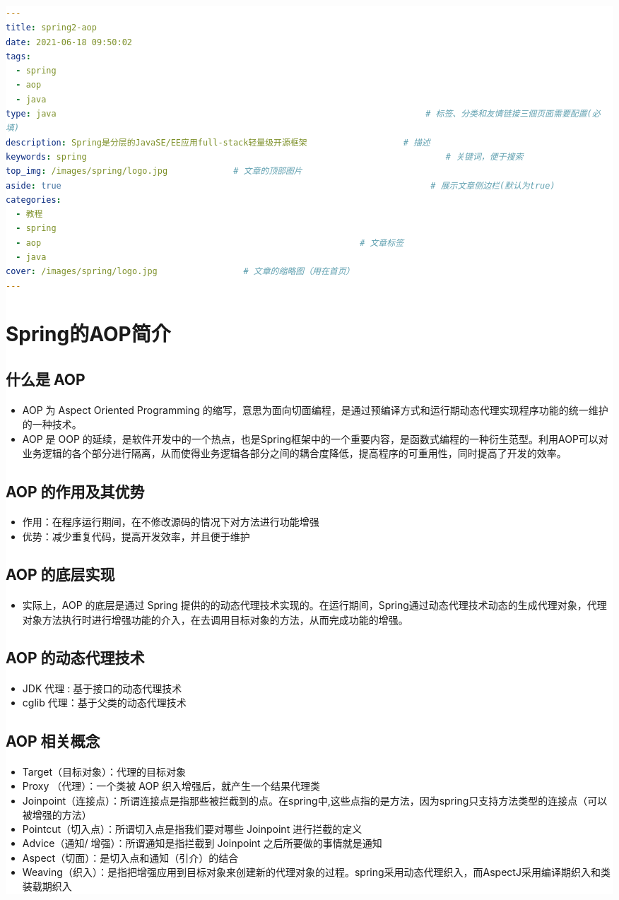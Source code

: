 ```yaml
---
title: spring2-aop
date: 2021-06-18 09:50:02
tags:
  - spring
  - aop
  - java
type: java                                                                         # 标签、分类和友情链接三個页面需要配置(必填)
description: Spring是分层的JavaSE/EE应用full-stack轻量级开源框架                   # 描述
keywords: spring                                                                       # 关键词，便于搜索
top_img: /images/spring/logo.jpg             # 文章的顶部图片
aside: true                                                                         # 展示文章侧边栏(默认为true)
categories: 
  - 教程
  - spring 
  - aop                                                               # 文章标签
  - java
cover: /images/spring/logo.jpg                 # 文章的缩略图（用在首页）
---
```


# Spring的AOP简介
## 什么是 AOP
  * AOP 为 Aspect Oriented Programming 的缩写，意思为面向切面编程，是通过预编译方式和运行期动态代理实现程序功能的统一维护的一种技术。
  * AOP 是 OOP 的延续，是软件开发中的一个热点，也是Spring框架中的一个重要内容，是函数式编程的一种衍生范型。利用AOP可以对业务逻辑的各个部分进行隔离，从而使得业务逻辑各部分之间的耦合度降低，提高程序的可重用性，同时提高了开发的效率。

## AOP 的作用及其优势
  * 作用：在程序运行期间，在不修改源码的情况下对方法进行功能增强
  * 优势：减少重复代码，提高开发效率，并且便于维护

## AOP 的底层实现
  * 实际上，AOP 的底层是通过 Spring 提供的的动态代理技术实现的。在运行期间，Spring通过动态代理技术动态的生成代理对象，代理对象方法执行时进行增强功能的介入，在去调用目标对象的方法，从而完成功能的增强。

## AOP 的动态代理技术
  * JDK 代理 : 基于接口的动态代理技术
  * cglib 代理：基于父类的动态代理技术

## AOP 相关概念
  * Target（目标对象）：代理的目标对象
  * Proxy （代理）：一个类被 AOP 织入增强后，就产生一个结果代理类
  * Joinpoint（连接点）：所谓连接点是指那些被拦截到的点。在spring中,这些点指的是方法，因为spring只支持方法类型的连接点（可以被增强的方法）
  * Pointcut（切入点）：所谓切入点是指我们要对哪些 Joinpoint 进行拦截的定义
  * Advice（通知/ 增强）：所谓通知是指拦截到 Joinpoint 之后所要做的事情就是通知
  * Aspect（切面）：是切入点和通知（引介）的结合
  * Weaving（织入）：是指把增强应用到目标对象来创建新的代理对象的过程。spring采用动态代理织入，而AspectJ采用编译期织入和类装载期织入
